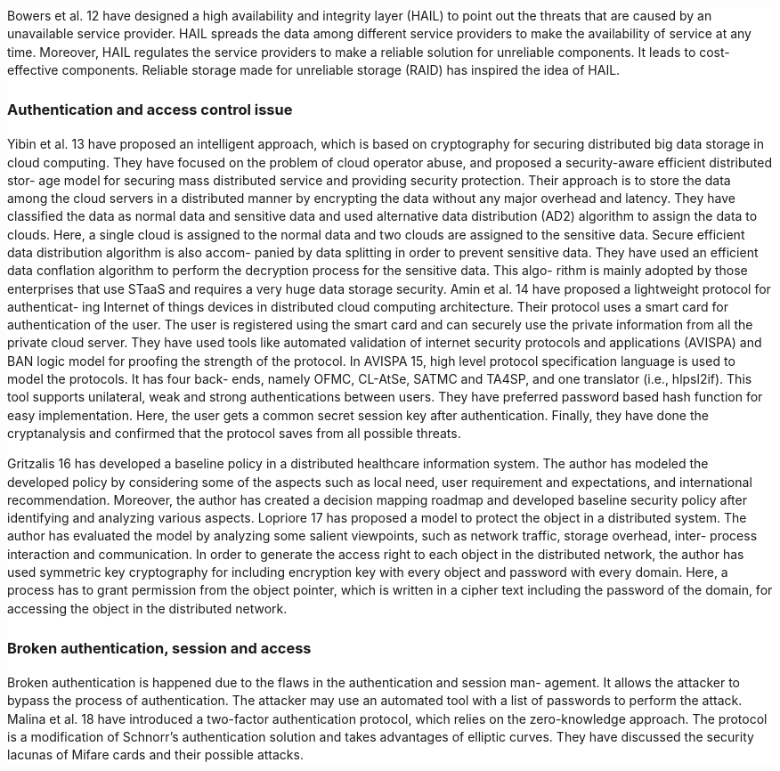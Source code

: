 
Bowers et al. 12 have designed a high availability and integrity layer (HAIL) to point out the threats that are caused by an unavailable service provider. HAIL spreads the data among different service providers to make the availability of service at any time. Moreover, HAIL regulates the service providers to make a reliable solution for unreliable components. It leads to cost-effective components. Reliable storage made for unreliable storage (RAID) has inspired the idea of HAIL.  

 
### Authentication and access control issue

Yibin et al. 13 have proposed an intelligent approach, which is based on cryptography for securing distributed big data storage in cloud computing. They have focused on the problem of cloud operator abuse, and proposed a security-aware efficient distributed stor- age model for securing mass distributed service and providing security protection. Their approach is to store the data among the cloud servers in a distributed manner by encrypting the data without any major overhead and latency. They have classified the data as normal data and sensitive data and used alternative data distribution (AD2) algorithm to assign the data to clouds. Here, a single cloud is assigned to the normal data and two clouds are assigned to the sensitive data. Secure efficient data distribution algorithm is also accom- panied by data splitting in order to prevent sensitive data. They have used an efficient data conflation algorithm to perform the decryption process for the sensitive data. This algo- rithm is mainly adopted by those enterprises that use STaaS and requires a very huge data storage security. Amin et al. 14 have proposed a lightweight protocol for authenticat- ing Internet of things devices in distributed cloud computing architecture. Their protocol uses a smart card for authentication of the user. The user is registered using the smart card and can securely use the private information from all the private cloud server. They have used tools like automated validation of internet security protocols and applications (AVISPA) and BAN logic model for proofing the strength of the protocol. In AVISPA 15, high level protocol specification language is used to model the protocols. It has four back- ends, namely OFMC, CL-AtSe, SATMC and TA4SP, and one translator (i.e., hlpsl2if). This tool supports unilateral, weak and strong authentications between users. They have preferred password based hash function for easy implementation. Here, the user gets a common secret session key after authentication. Finally, they have done the cryptanalysis and confirmed that the protocol saves from all possible threats.

Gritzalis 16 has developed a baseline policy in a distributed healthcare information system. The author has modeled the developed policy by considering some of the aspects such as local need, user requirement and expectations, and international recommendation. Moreover, the author has created a decision mapping roadmap and developed baseline security policy after identifying and analyzing various aspects. Lopriore 17 has proposed a model to protect the object in a distributed system. The author has evaluated the model by analyzing some salient viewpoints, such as network traffic, storage overhead, inter- process interaction and communication. In order to generate the access right to each object in the distributed network, the author has used symmetric key cryptography for including encryption key with every object and password with every domain. Here, a process has to grant permission from the object pointer, which is written in a cipher text including the password of the domain, for accessing the object in the distributed network.

### Broken authentication, session and access

Broken authentication is happened due to the flaws in the authentication and session man- agement. It allows the attacker to bypass the process of authentication. The attacker may use an automated tool with a list of passwords to perform the attack. Malina et al. 18 have introduced a two-factor authentication protocol, which relies on the zero-knowledge approach. The protocol is a modification of Schnorr’s authentication solution and takes advantages of elliptic curves. They have discussed the security lacunas of Mifare cards and their possible attacks.  
